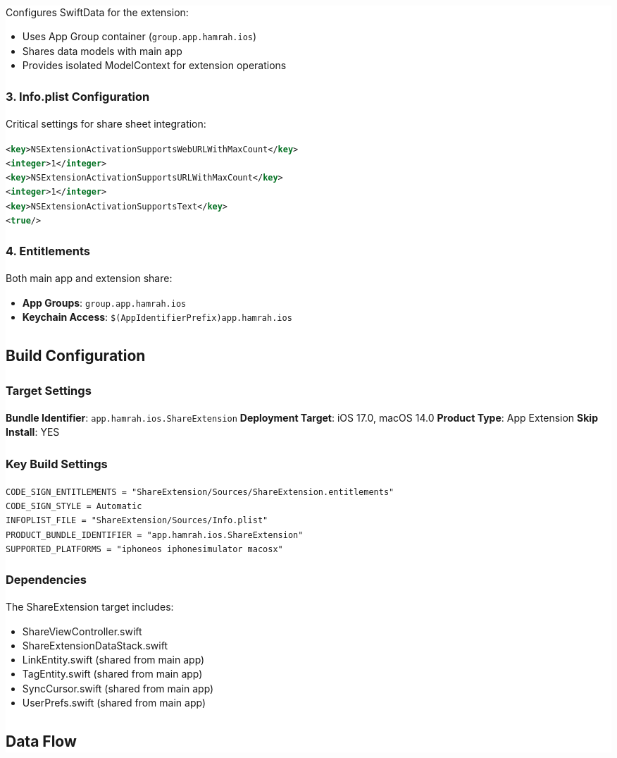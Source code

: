Configures SwiftData for the extension:
- Uses App Group container (`group.app.hamrah.ios`)
- Shares data models with main app
- Provides isolated ModelContext for extension operations

### 3. Info.plist Configuration

Critical settings for share sheet integration:
```xml
<key>NSExtensionActivationSupportsWebURLWithMaxCount</key>
<integer>1</integer>
<key>NSExtensionActivationSupportsURLWithMaxCount</key>
<integer>1</integer>
<key>NSExtensionActivationSupportsText</key>
<true/>
```

### 4. Entitlements

Both main app and extension share:
- **App Groups**: `group.app.hamrah.ios`
- **Keychain Access**: `$(AppIdentifierPrefix)app.hamrah.ios`

## Build Configuration

### Target Settings

**Bundle Identifier**: `app.hamrah.ios.ShareExtension`
**Deployment Target**: iOS 17.0, macOS 14.0
**Product Type**: App Extension
**Skip Install**: YES

### Key Build Settings

```
CODE_SIGN_ENTITLEMENTS = "ShareExtension/Sources/ShareExtension.entitlements"
CODE_SIGN_STYLE = Automatic
INFOPLIST_FILE = "ShareExtension/Sources/Info.plist"
PRODUCT_BUNDLE_IDENTIFIER = "app.hamrah.ios.ShareExtension"
SUPPORTED_PLATFORMS = "iphoneos iphonesimulator macosx"
```

### Dependencies

The ShareExtension target includes:
- ShareViewController.swift
- ShareExtensionDataStack.swift
- LinkEntity.swift (shared from main app)
- TagEntity.swift (shared from main app)
- SyncCursor.swift (shared from main app)
- UserPrefs.swift (shared from main app)

## Data Flow
